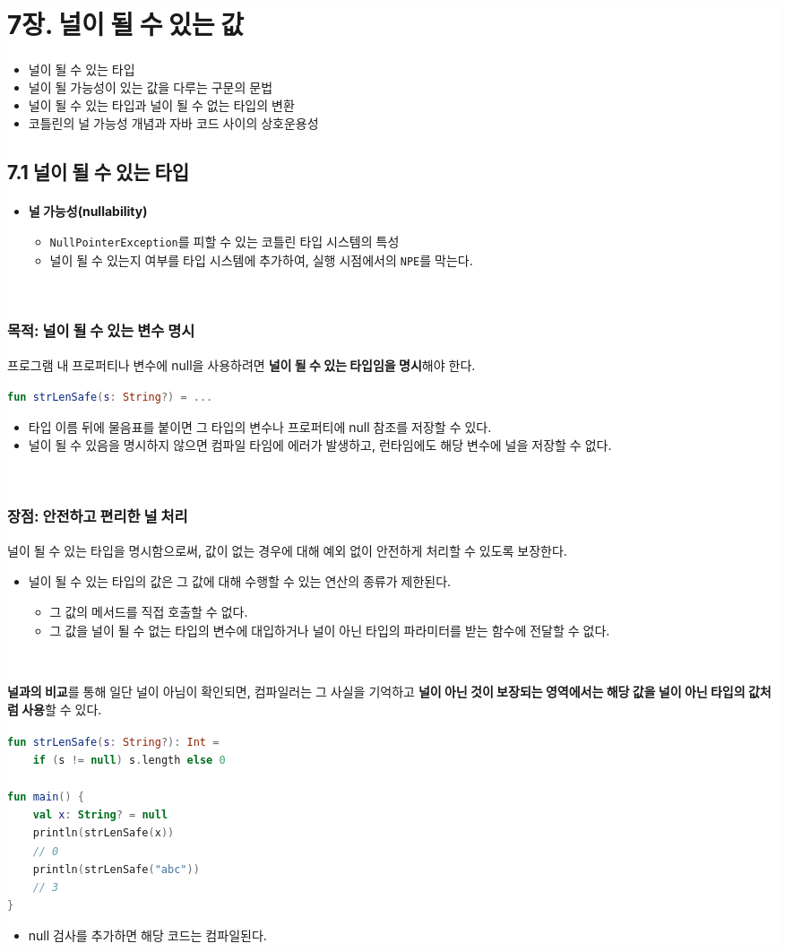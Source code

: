 # 7장. 널이 될 수 있는 값

- 널이 될 수 있는 타입
- 널이 될 가능성이 있는 값을 다루는 구문의 문법
- 널이 될 수 있는 타입과 널이 될 수 없는 타입의 변환
- 코틀린의 널 가능성 개념과 자바 코드 사이의 상호운용성

## 7.1 널이 될 수 있는 타입

- **널 가능성(nullability)**

    - `NullPointerException`를 피할 수 있는 코틀린 타입 시스템의 특성
    - 널이 될 수 있는지 여부를 타입 시스템에 추가하여, 실행 시점에서의 `NPE`를 막는다.

<br>

### 목적: 널이 될 수 있는 변수 명시

프로그램 내 프로퍼티나 변수에 null을 사용하려면 **널이 될 수 있는 타입임을 명시**해야 한다.

```kotlin
fun strLenSafe(s: String?) = ...
```
- 타입 이름 뒤에 물음표를 붙이면 그 타입의 변수나 프로퍼티에 null 참조를 저장할 수 있다.
- 널이 될 수 있음을 명시하지 않으면 컴파일 타임에 에러가 발생하고, 런타임에도 해당 변수에 널을 저장할 수 없다.

<br>

### 장점: 안전하고 편리한 널 처리

널이 될 수 있는 타입을 명시함으로써, 값이 없는 경우에 대해 예외 없이 안전하게 처리할 수 있도록 보장한다.

- 널이 될 수 있는 타입의 값은 그 값에 대해 수행할 수 있는 연산의 종류가 제한된다.

    - 그 값의 메서드를 직접 호출할 수 없다.
    - 그 값을 널이 될 수 없는 타입의 변수에 대입하거나 널이 아닌 타입의 파라미터를 받는 함수에 전달할 수 없다.

<br>

**널과의 비교**를 통해 일단 널이 아님이 확인되면, 컴파일러는 그 사실을 기억하고 **널이 아닌 것이 보장되는 영역에서는 해당 값을 널이 아닌 타입의 값처럼 사용**할 수 있다.

```kotlin
fun strLenSafe(s: String?): Int =
    if (s != null) s.length else 0

fun main() {
    val x: String? = null
    println(strLenSafe(x))
    // 0
    println(strLenSafe("abc"))
    // 3
}
```
- null 검사를 추가하면 해당 코드는 컴파일된다.
